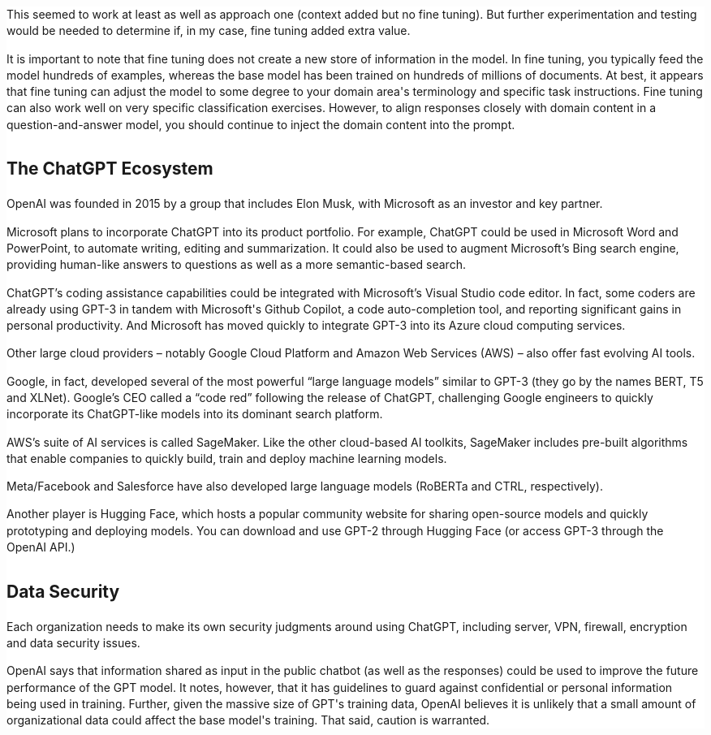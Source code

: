 This seemed to work at least as well as approach one (context added but no fine tuning).  But further experimentation and testing would be needed to determine if, in my case, fine tuning added extra value.  

It is important to note that fine tuning does not create a new store of information in the model.  In fine tuning, you typically feed the model hundreds of examples, whereas the base model has been trained on hundreds of millions of documents.  At best, it appears that fine tuning can adjust the model to some degree to your domain area's terminology and specific task instructions. Fine tuning can also work well on very specific classification exercises.  However, to align responses closely with domain content in a question-and-answer model, you should continue to inject the domain content into the prompt.      
    
## The ChatGPT Ecosystem 
OpenAI was founded in 2015 by a group that includes Elon Musk, with Microsoft as an investor and key partner.  

Microsoft plans to incorporate ChatGPT into its product portfolio. For example, ChatGPT could be used in Microsoft Word and PowerPoint, to automate writing, editing and summarization. It could also be used to augment Microsoft’s Bing search engine, providing human-like answers to questions as well as a more semantic-based search. 

ChatGPT’s coding assistance capabilities could be integrated with Microsoft’s Visual Studio code editor. In fact, some coders are already using GPT-3 in tandem with Microsoft's Github Copilot, a code auto-completion tool, and reporting significant gains in personal productivity.  And Microsoft has moved quickly to integrate GPT-3 into its Azure cloud computing services. 

Other large cloud providers – notably Google Cloud Platform and Amazon Web Services (AWS) – also offer fast evolving AI tools. 

Google, in fact, developed several of the most powerful “large language models” similar to GPT-3 (they go by the names BERT, T5 and XLNet). Google’s CEO called a “code red” following the release of ChatGPT, challenging Google engineers to quickly incorporate its ChatGPT-like models into its dominant search platform. 

AWS’s suite of AI services is called SageMaker.  Like the other cloud-based AI toolkits, SageMaker includes pre-built algorithms that enable companies to quickly build, train and deploy machine learning models.

Meta/Facebook and Salesforce have also developed large language models (RoBERTa and CTRL, respectively). 

Another player is Hugging Face, which hosts a popular community website for sharing open-source models and quickly prototyping and deploying  models. You can download and use GPT-2 through Hugging Face (or access GPT-3 through the OpenAI API.) 

## Data Security
Each organization needs to make its own security judgments around using ChatGPT, including server, VPN, firewall,  encryption and data security issues. 

OpenAI says that information shared as input in the public chatbot (as well as the responses) could be used to improve the future performance of the GPT model. It notes, however, that it has guidelines to guard against confidential or personal information being used in training. Further, given the massive size of GPT's training data, OpenAI believes it is unlikely that a small amount of organizational data could affect the base model's training. That said, caution is warranted. 
